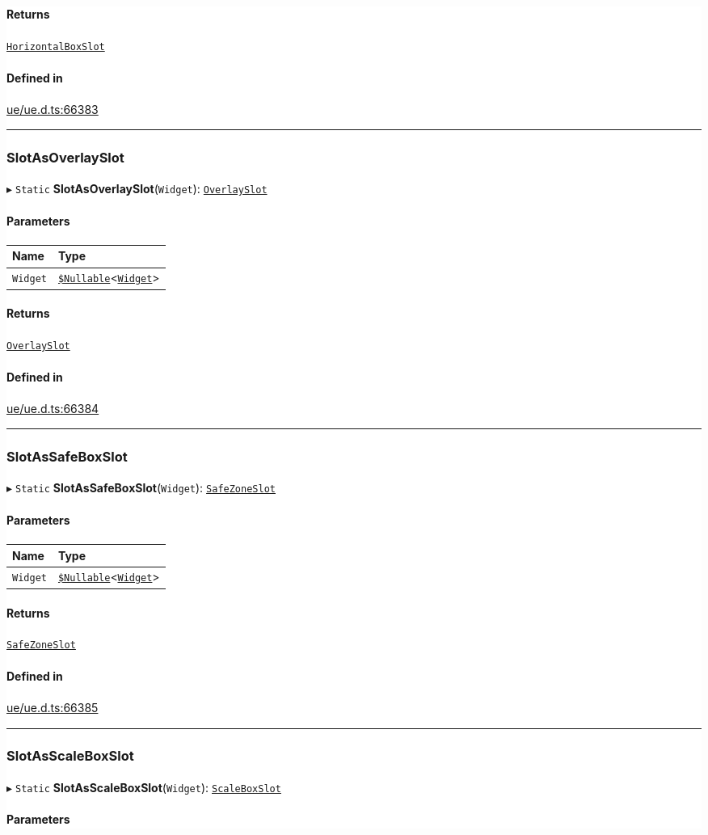 #### Returns

[`HorizontalBoxSlot`](ue_ue.HorizontalBoxSlot.md)

#### Defined in

[ue/ue.d.ts:66383](https://github.com/YugMetaverse/yug_typings/blob/b7d9b19/ue/ue.d.ts#L66383)

___

### SlotAsOverlaySlot

▸ `Static` **SlotAsOverlaySlot**(`Widget`): [`OverlaySlot`](ue_ue.OverlaySlot.md)

#### Parameters

| Name | Type |
| :------ | :------ |
| `Widget` | [`$Nullable`](../modules/puerts.md#$nullable)<[`Widget`](ue_ue.Widget.md)\> |

#### Returns

[`OverlaySlot`](ue_ue.OverlaySlot.md)

#### Defined in

[ue/ue.d.ts:66384](https://github.com/YugMetaverse/yug_typings/blob/b7d9b19/ue/ue.d.ts#L66384)

___

### SlotAsSafeBoxSlot

▸ `Static` **SlotAsSafeBoxSlot**(`Widget`): [`SafeZoneSlot`](ue_ue.SafeZoneSlot.md)

#### Parameters

| Name | Type |
| :------ | :------ |
| `Widget` | [`$Nullable`](../modules/puerts.md#$nullable)<[`Widget`](ue_ue.Widget.md)\> |

#### Returns

[`SafeZoneSlot`](ue_ue.SafeZoneSlot.md)

#### Defined in

[ue/ue.d.ts:66385](https://github.com/YugMetaverse/yug_typings/blob/b7d9b19/ue/ue.d.ts#L66385)

___

### SlotAsScaleBoxSlot

▸ `Static` **SlotAsScaleBoxSlot**(`Widget`): [`ScaleBoxSlot`](ue_ue.ScaleBoxSlot.md)

#### Parameters

